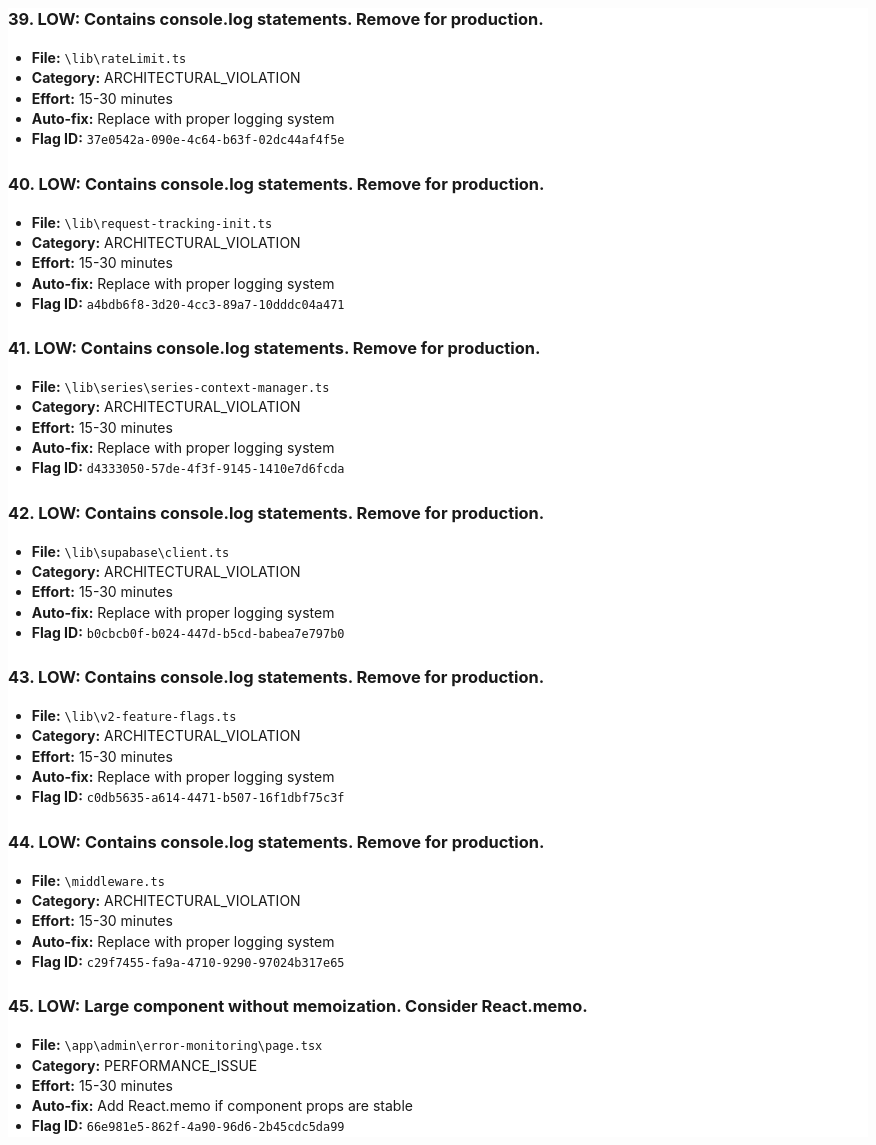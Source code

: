 ### 39. LOW: Contains console.log statements. Remove for production.
- **File:** `\lib\rateLimit.ts`
- **Category:** ARCHITECTURAL_VIOLATION
- **Effort:** 15-30 minutes
- **Auto-fix:** Replace with proper logging system
- **Flag ID:** `37e0542a-090e-4c64-b63f-02dc44af4f5e`

### 40. LOW: Contains console.log statements. Remove for production.
- **File:** `\lib\request-tracking-init.ts`
- **Category:** ARCHITECTURAL_VIOLATION
- **Effort:** 15-30 minutes
- **Auto-fix:** Replace with proper logging system
- **Flag ID:** `a4bdb6f8-3d20-4cc3-89a7-10dddc04a471`

### 41. LOW: Contains console.log statements. Remove for production.
- **File:** `\lib\series\series-context-manager.ts`
- **Category:** ARCHITECTURAL_VIOLATION
- **Effort:** 15-30 minutes
- **Auto-fix:** Replace with proper logging system
- **Flag ID:** `d4333050-57de-4f3f-9145-1410e7d6fcda`

### 42. LOW: Contains console.log statements. Remove for production.
- **File:** `\lib\supabase\client.ts`
- **Category:** ARCHITECTURAL_VIOLATION
- **Effort:** 15-30 minutes
- **Auto-fix:** Replace with proper logging system
- **Flag ID:** `b0cbcb0f-b024-447d-b5cd-babea7e797b0`

### 43. LOW: Contains console.log statements. Remove for production.
- **File:** `\lib\v2-feature-flags.ts`
- **Category:** ARCHITECTURAL_VIOLATION
- **Effort:** 15-30 minutes
- **Auto-fix:** Replace with proper logging system
- **Flag ID:** `c0db5635-a614-4471-b507-16f1dbf75c3f`

### 44. LOW: Contains console.log statements. Remove for production.
- **File:** `\middleware.ts`
- **Category:** ARCHITECTURAL_VIOLATION
- **Effort:** 15-30 minutes
- **Auto-fix:** Replace with proper logging system
- **Flag ID:** `c29f7455-fa9a-4710-9290-97024b317e65`

### 45. LOW: Large component without memoization. Consider React.memo.
- **File:** `\app\admin\error-monitoring\page.tsx`
- **Category:** PERFORMANCE_ISSUE
- **Effort:** 15-30 minutes
- **Auto-fix:** Add React.memo if component props are stable
- **Flag ID:** `66e981e5-862f-4a90-96d6-2b45cdc5da99`
